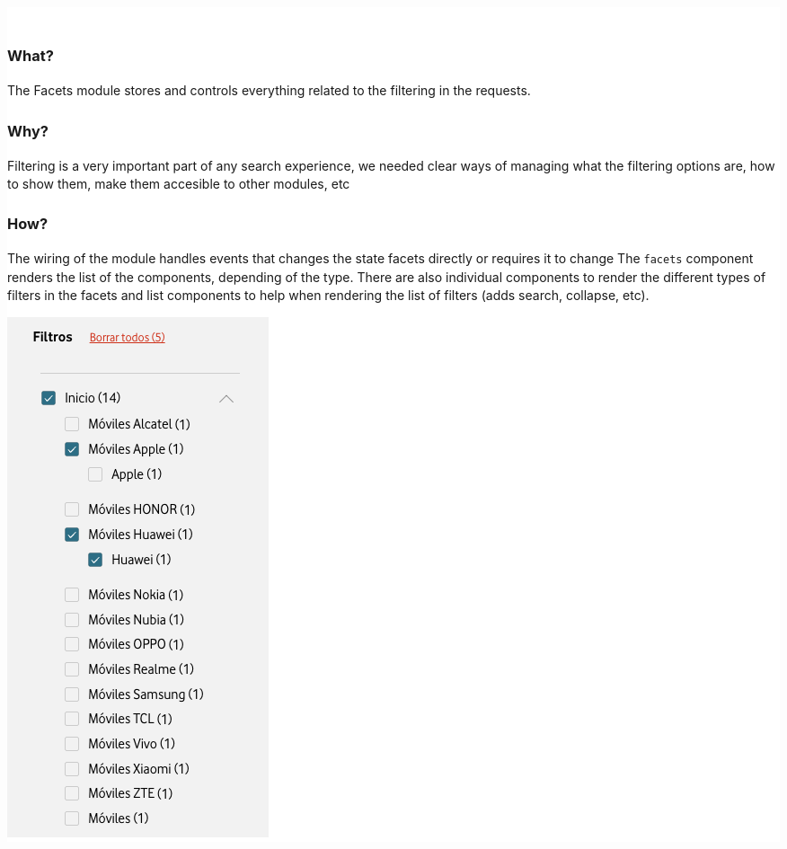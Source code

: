 <br />

<div grid="~ cols-2 gap-4">
  <div>

### What?

The Facets module stores and controls everything related to the filtering in the requests.

### Why?

Filtering is a very important part of any search experience, we needed clear ways of managing what the filtering options are, how to show them, make them accesible to other modules, etc

### How?
The wiring of the module handles events that changes the state facets directly or requires it to change
The `facets` component renders the list of the components, depending of the type. 
There are also individual components to render the different types of filters in the facets and list components to help when rendering the list of filters (adds search, collapse, etc).

  </div>
  <div class="flex justify-center">

![facets.png](images%2Ffacets.png)
